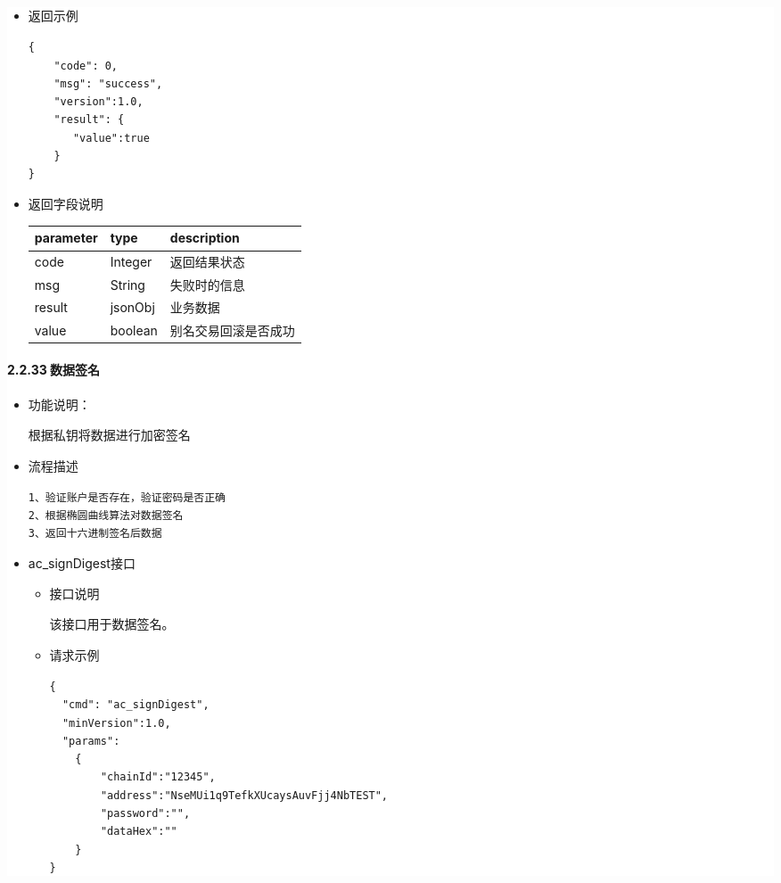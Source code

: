 
-   返回示例

    ```
    {
        "code": 0,
        "msg": "success",
        "version":1.0,
        "result": {
           "value":true
        }
    }
    ```

- 返回字段说明

    | parameter | type    | description |
    | :-------- | :------ | :---------- |
    | code      | Integer | 返回结果状态      |
    | msg       | String  | 失败时的信息      |
    | result    | jsonObj | 业务数据        |
    | value     | boolean | 别名交易回滚是否成功  |

#### 2.2.33 数据签名

- 功能说明：

  根据私钥将数据进行加密签名

- 流程描述

  ```
  1、验证账户是否存在，验证密码是否正确
  2、根据椭圆曲线算法对数据签名
  3、返回十六进制签名后数据
  ```

- ac_signDigest接口

  - 接口说明

    该接口用于数据签名。

  - 请求示例

    ```
    {
      "cmd": "ac_signDigest",
      "minVersion":1.0,
      "params": 
        {
            "chainId":"12345",
            "address":"NseMUi1q9TefkXUcaysAuvFjj4NbTEST",
            "password":"",
            "dataHex":""
        }
    }
    ```
